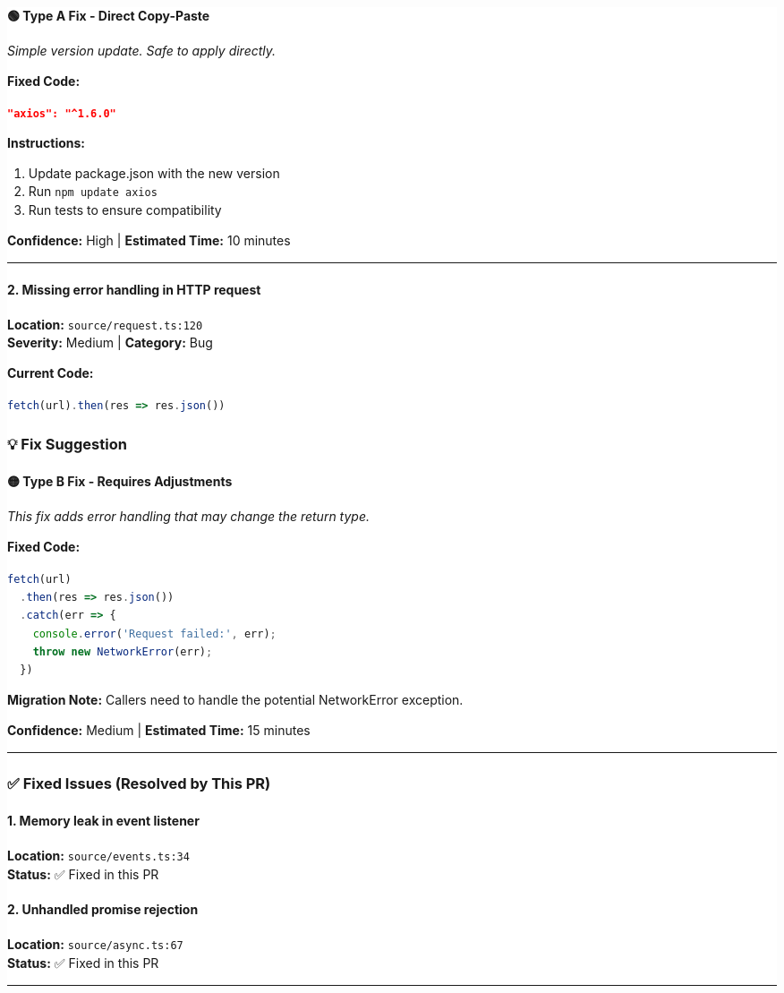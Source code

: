 #### 🟢 Type A Fix - Direct Copy-Paste
*Simple version update. Safe to apply directly.*

**Fixed Code:**
```json
"axios": "^1.6.0"
```

**Instructions:**
1. Update package.json with the new version
2. Run `npm update axios`
3. Run tests to ensure compatibility

**Confidence:** High | **Estimated Time:** 10 minutes

---

#### 2. Missing error handling in HTTP request
**Location:** `source/request.ts:120`  
**Severity:** Medium | **Category:** Bug

**Current Code:**
```javascript
fetch(url).then(res => res.json())
```

### 💡 Fix Suggestion

#### 🟡 Type B Fix - Requires Adjustments
*This fix adds error handling that may change the return type.*

**Fixed Code:**
```javascript
fetch(url)
  .then(res => res.json())
  .catch(err => {
    console.error('Request failed:', err);
    throw new NetworkError(err);
  })
```

**Migration Note:** Callers need to handle the potential NetworkError exception.

**Confidence:** Medium | **Estimated Time:** 15 minutes

---

### ✅ Fixed Issues (Resolved by This PR)

#### 1. Memory leak in event listener
**Location:** `source/events.ts:34`  
**Status:** ✅ Fixed in this PR

#### 2. Unhandled promise rejection
**Location:** `source/async.ts:67`  
**Status:** ✅ Fixed in this PR

---